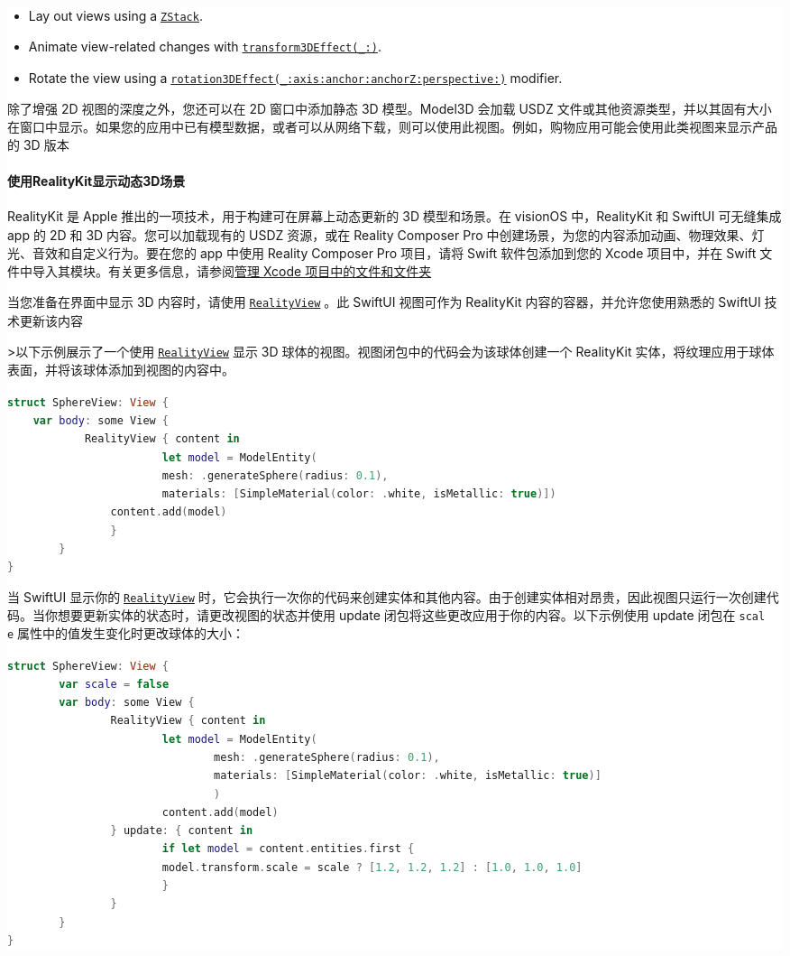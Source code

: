 * Lay out views using a [`ZStack`](https://developer.apple.com/documentation/SwiftUI/ZStack).

* Animate view-related changes with [`transform3DEffect(_:)`](https://developer.apple.com/documentation/SwiftUI/View/transform3DEffect\(_:\)).

* Rotate the view using a [`rotation3DEffect(_:axis:anchor:anchorZ:perspective:)`](https://developer.apple.com/documentation/SwiftUI/View/rotation3DEffect\(_:axis:anchor:anchorZ:perspective:\)) modifier.



除了增强 2D 视图的深度之外，您还可以在 2D 窗口中添加静态 3D 模型。Model3D 会加载 USDZ 文件或其他资源类型，并以其固有大小在窗口中显示。如果您的应用中已有模型数据，或者可以从网络下载，则可以使用此视图。例如，购物应用可能会使用此类视图来显示产品的 3D 版本



#### 使用RealityKit显示动态3D场景

RealityKit 是 Apple 推出的一项技术，用于构建可在屏幕上动态更新的 3D 模型和场景。在 visionOS 中，RealityKit 和 SwiftUI 可无缝集成 app 的 2D 和 3D 内容。您可以加载现有的 USDZ 资源，或在 Reality Composer Pro 中创建场景，为您的内容添加动画、物理效果、灯光、音效和自定义行为。要在您的 app 中使用 Reality Composer Pro 项目，请将 Swift 软件包添加到您的 Xcode 项目中，并在 Swift 文件中导入其模块。有关更多信息，请参阅[管理 Xcode 项目中的文件和文件夹](https://developer.apple.com/documentation/Xcode/managing-files-and-folders-in-your-xcode-project)



当您准备在界面中显示 3D 内容时，请使用 [`RealityView`](https://developer.apple.com/documentation/RealityKit/RealityView) 。此 SwiftUI 视图可作为 RealityKit 内容的容器，并允许您使用熟悉的 SwiftUI 技术更新该内容



\>以下示例展示了一个使用 [`RealityView`](https://developer.apple.com/documentation/RealityKit/RealityView) 显示 3D 球体的视图。视图闭包中的代码会为该球体创建一个 RealityKit 实体，将纹理应用于球体表面，并将该球体添加到视图的内容中。

```swift
struct SphereView: View {
    var body: some View {
            RealityView { content in 
                        let model = ModelEntity( 
                        mesh: .generateSphere(radius: 0.1), 
                        materials: [SimpleMaterial(color: .white, isMetallic: true)]) 
                content.add(model) 
                } 
        } 
}
```



当 SwiftUI 显示你的 [`RealityView`](https://developer.apple.com/documentation/RealityKit/RealityView) 时，它会执行一次你的代码来创建实体和其他内容。由于创建实体相对昂贵，因此视图只运行一次创建代码。当你想要更新实体的状态时，请更改视图的状态并使用 update 闭包将这些更改应用于你的内容。以下示例使用 update 闭包在 `scale` 属性中的值发生变化时更改球体的大小：

```swift
struct SphereView: View { 
        var scale = false 
        var body: some View { 
                RealityView { content in 
                        let model = ModelEntity( 
                                mesh: .generateSphere(radius: 0.1), 
                                materials: [SimpleMaterial(color: .white, isMetallic: true)]
                                ) 
                        content.add(model) 
                } update: { content in 
                        if let model = content.entities.first { 
                        model.transform.scale = scale ? [1.2, 1.2, 1.2] : [1.0, 1.0, 1.0] 
                        } 
                } 
        } 
}
```
